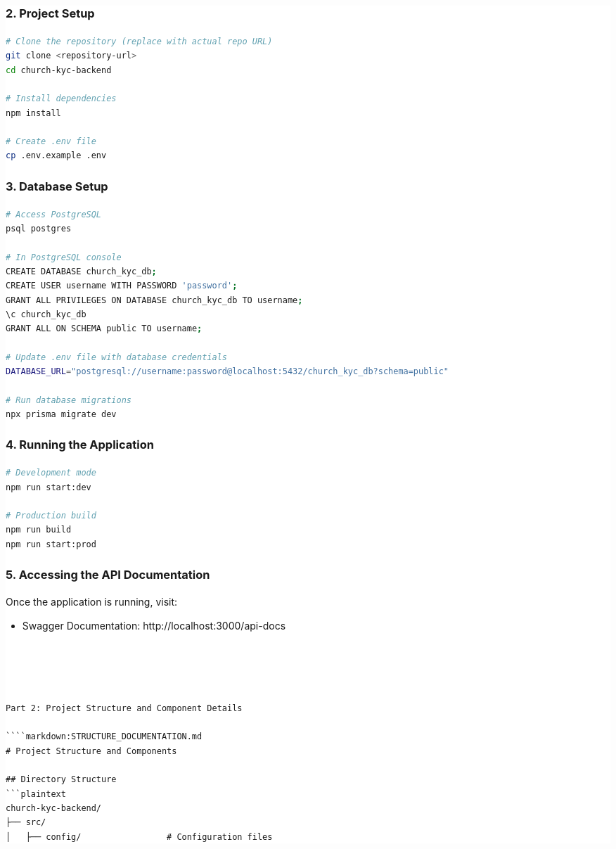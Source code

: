 ```markdown:SETUP_DOCUMENTATION.md
```

### 2. Project Setup

```bash
# Clone the repository (replace with actual repo URL)
git clone <repository-url>
cd church-kyc-backend

# Install dependencies
npm install

# Create .env file
cp .env.example .env
```

### 3. Database Setup

```bash
# Access PostgreSQL
psql postgres

# In PostgreSQL console
CREATE DATABASE church_kyc_db;
CREATE USER username WITH PASSWORD 'password';
GRANT ALL PRIVILEGES ON DATABASE church_kyc_db TO username;
\c church_kyc_db
GRANT ALL ON SCHEMA public TO username;

# Update .env file with database credentials
DATABASE_URL="postgresql://username:password@localhost:5432/church_kyc_db?schema=public"

# Run database migrations
npx prisma migrate dev
```

### 4. Running the Application

```bash
# Development mode
npm run start:dev

# Production build
npm run build
npm run start:prod
```

### 5. Accessing the API Documentation
Once the application is running, visit:
- Swagger Documentation: http://localhost:3000/api-docs
```




Part 2: Project Structure and Component Details

````markdown:STRUCTURE_DOCUMENTATION.md
# Project Structure and Components

## Directory Structure
```plaintext
church-kyc-backend/
├── src/
│   ├── config/                 # Configuration files
```